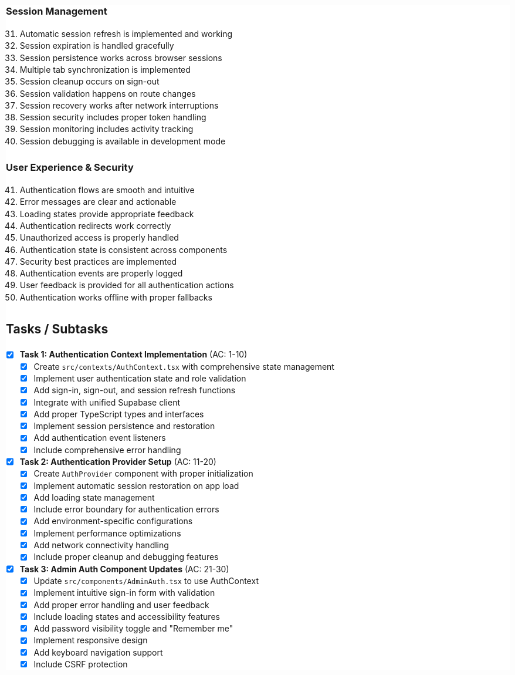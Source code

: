 ### Session Management
31. Automatic session refresh is implemented and working
32. Session expiration is handled gracefully
33. Session persistence works across browser sessions
34. Multiple tab synchronization is implemented
35. Session cleanup occurs on sign-out
36. Session validation happens on route changes
37. Session recovery works after network interruptions
38. Session security includes proper token handling
39. Session monitoring includes activity tracking
40. Session debugging is available in development mode

### User Experience & Security
41. Authentication flows are smooth and intuitive
42. Error messages are clear and actionable
43. Loading states provide appropriate feedback
44. Authentication redirects work correctly
45. Unauthorized access is properly handled
46. Authentication state is consistent across components
47. Security best practices are implemented
48. Authentication events are properly logged
49. User feedback is provided for all authentication actions
50. Authentication works offline with proper fallbacks

## Tasks / Subtasks

- [x] **Task 1: Authentication Context Implementation** (AC: 1-10)
  - [x] Create `src/contexts/AuthContext.tsx` with comprehensive state management
  - [x] Implement user authentication state and role validation
  - [x] Add sign-in, sign-out, and session refresh functions
  - [x] Integrate with unified Supabase client
  - [x] Add proper TypeScript types and interfaces
  - [x] Implement session persistence and restoration
  - [x] Add authentication event listeners
  - [x] Include comprehensive error handling

- [x] **Task 2: Authentication Provider Setup** (AC: 11-20)
  - [x] Create `AuthProvider` component with proper initialization
  - [x] Implement automatic session restoration on app load
  - [x] Add loading state management
  - [x] Include error boundary for authentication errors
  - [x] Add environment-specific configurations
  - [x] Implement performance optimizations
  - [x] Add network connectivity handling
  - [x] Include proper cleanup and debugging features

- [x] **Task 3: Admin Auth Component Updates** (AC: 21-30)
  - [x] Update `src/components/AdminAuth.tsx` to use AuthContext
  - [x] Implement intuitive sign-in form with validation
  - [x] Add proper error handling and user feedback
  - [x] Include loading states and accessibility features
  - [x] Add password visibility toggle and "Remember me"
  - [x] Implement responsive design
  - [x] Add keyboard navigation support
  - [x] Include CSRF protection

